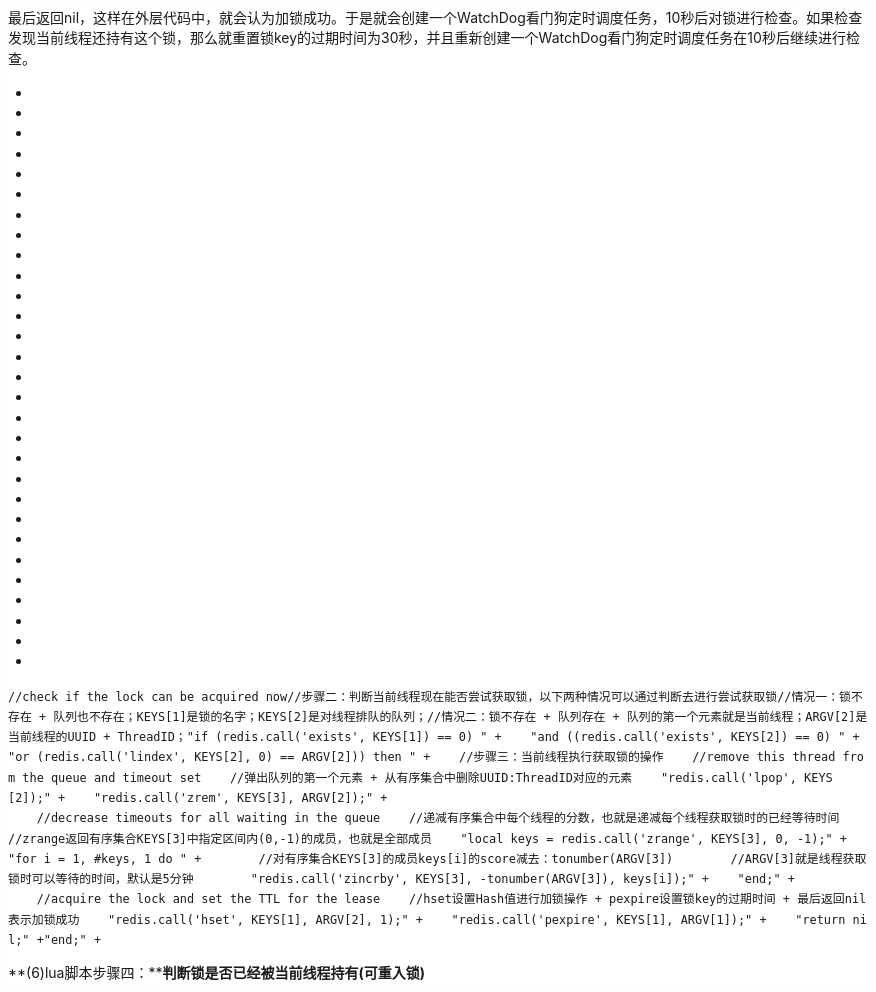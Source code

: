 

最后返回nil，这样在外层代码中，就会认为加锁成功。于是就会创建一个WatchDog看门狗定时调度任务，10秒后对锁进行检查。如果检查发现当前线程还持有这个锁，那么就重置锁key的过期时间为30秒，并且重新创建一个WatchDog看门狗定时调度任务在10秒后继续进行检查。

- 
- 
- 
- 
- 
- 
- 
- 
- 
- 
- 
- 
- 
- 
- 
- 
- 
- 
- 
- 
- 
- 
- 
- 
- 
- 
- 
- 
- 

```
//check if the lock can be acquired now//步骤二：判断当前线程现在能否尝试获取锁，以下两种情况可以通过判断去进行尝试获取锁//情况一：锁不存在 + 队列也不存在；KEYS[1]是锁的名字；KEYS[2]是对线程排队的队列；//情况二：锁不存在 + 队列存在 + 队列的第一个元素就是当前线程；ARGV[2]是当前线程的UUID + ThreadID；"if (redis.call('exists', KEYS[1]) == 0) " +    "and ((redis.call('exists', KEYS[2]) == 0) " +        "or (redis.call('lindex', KEYS[2], 0) == ARGV[2])) then " +    //步骤三：当前线程执行获取锁的操作    //remove this thread from the queue and timeout set    //弹出队列的第一个元素 + 从有序集合中删除UUID:ThreadID对应的元素    "redis.call('lpop', KEYS[2]);" +    "redis.call('zrem', KEYS[3], ARGV[2]);" +
    //decrease timeouts for all waiting in the queue    //递减有序集合中每个线程的分数，也就是递减每个线程获取锁时的已经等待时间    //zrange返回有序集合KEYS[3]中指定区间内(0,-1)的成员，也就是全部成员    "local keys = redis.call('zrange', KEYS[3], 0, -1);" +    "for i = 1, #keys, 1 do " +        //对有序集合KEYS[3]的成员keys[i]的score减去：tonumber(ARGV[3])        //ARGV[3]就是线程获取锁时可以等待的时间，默认是5分钟        "redis.call('zincrby', KEYS[3], -tonumber(ARGV[3]), keys[i]);" +    "end;" +
    //acquire the lock and set the TTL for the lease    //hset设置Hash值进行加锁操作 + pexpire设置锁key的过期时间 + 最后返回nil表示加锁成功    "redis.call('hset', KEYS[1], ARGV[2], 1);" +    "redis.call('pexpire', KEYS[1], ARGV[1]);" +    "return nil;" +"end;" +
```

**(6)lua脚本步骤四：****判断锁是否已经被当前线程持有(可重入锁)**
